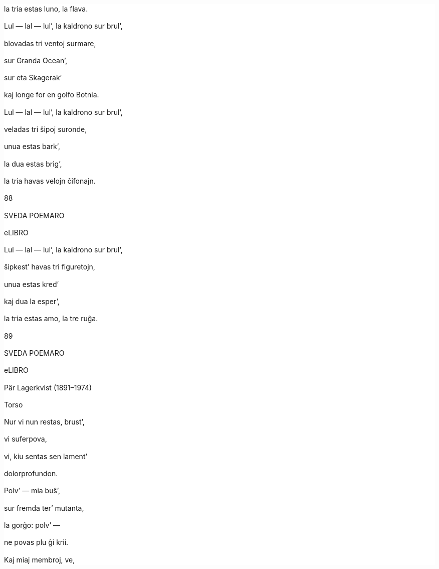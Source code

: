 la tria estas luno, la flava. 

Lul — lal — lul’, la kaldrono sur brul’, 

blovadas tri ventoj surmare, 

sur Granda Ocean’, 

sur eta Skagerak’

kaj longe for en golfo Botnia. 

Lul — lal — lul’, la kaldrono sur brul’, 

veladas tri ŝipoj suronde, 

unua estas bark’, 

la dua estas brig’, 

la tria havas velojn ĉifonajn. 

88

SVEDA POEMARO

eLIBRO

Lul — lal — lul’, la kaldrono sur brul’, 

ŝipkest’ havas tri figuretojn, 

unua estas kred’

kaj dua la esper’, 

la tria estas amo, la tre ruĝa. 

89

SVEDA POEMARO

eLIBRO

Pär Lagerkvist \(1891–1974\)

Torso

Nur vi nun restas, brust’, 

vi suferpova, 

vi, kiu sentas sen lament’

dolorprofundon. 

Polv’ — mia buŝ’, 

sur fremda ter’ mutanta, 

la gorĝo: polv’ —

ne povas plu ĝi krii. 

Kaj miaj membroj, ve, 
